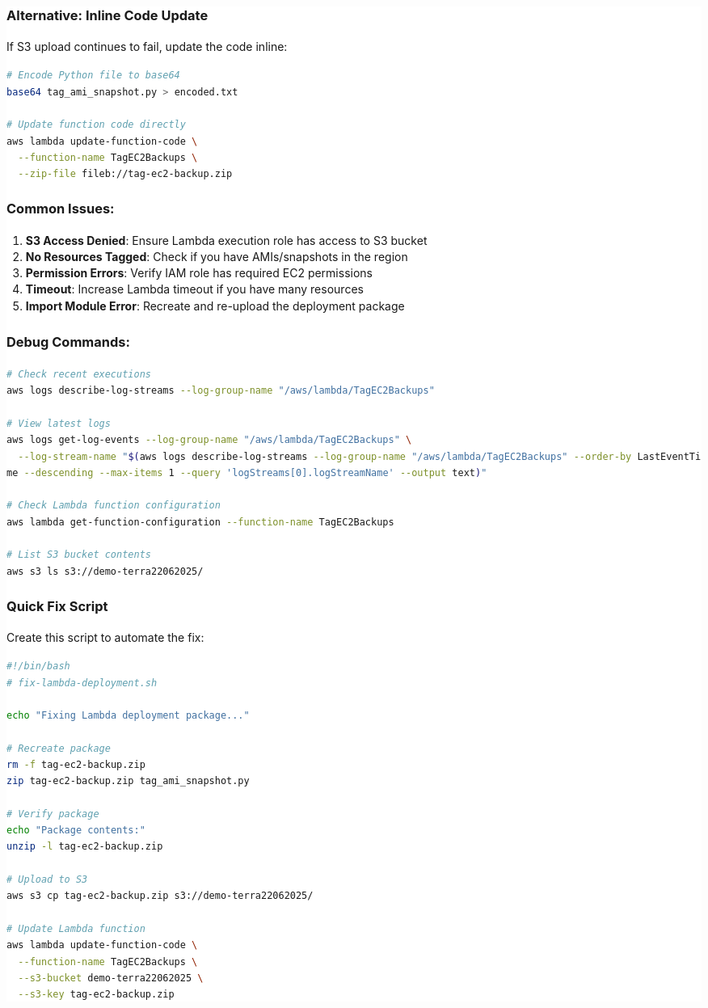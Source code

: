 ### Alternative: Inline Code Update
If S3 upload continues to fail, update the code inline:

```bash
# Encode Python file to base64
base64 tag_ami_snapshot.py > encoded.txt

# Update function code directly
aws lambda update-function-code \
  --function-name TagEC2Backups \
  --zip-file fileb://tag-ec2-backup.zip
```

### Common Issues:
1. **S3 Access Denied**: Ensure Lambda execution role has access to S3 bucket
2. **No Resources Tagged**: Check if you have AMIs/snapshots in the region
3. **Permission Errors**: Verify IAM role has required EC2 permissions
4. **Timeout**: Increase Lambda timeout if you have many resources
5. **Import Module Error**: Recreate and re-upload the deployment package

### Debug Commands:
```bash
# Check recent executions
aws logs describe-log-streams --log-group-name "/aws/lambda/TagEC2Backups"

# View latest logs
aws logs get-log-events --log-group-name "/aws/lambda/TagEC2Backups" \
  --log-stream-name "$(aws logs describe-log-streams --log-group-name "/aws/lambda/TagEC2Backups" --order-by LastEventTime --descending --max-items 1 --query 'logStreams[0].logStreamName' --output text)"

# Check Lambda function configuration
aws lambda get-function-configuration --function-name TagEC2Backups

# List S3 bucket contents
aws s3 ls s3://demo-terra22062025/
```

### Quick Fix Script
Create this script to automate the fix:

```bash
#!/bin/bash
# fix-lambda-deployment.sh

echo "Fixing Lambda deployment package..."

# Recreate package
rm -f tag-ec2-backup.zip
zip tag-ec2-backup.zip tag_ami_snapshot.py

# Verify package
echo "Package contents:"
unzip -l tag-ec2-backup.zip

# Upload to S3
aws s3 cp tag-ec2-backup.zip s3://demo-terra22062025/

# Update Lambda function
aws lambda update-function-code \
  --function-name TagEC2Backups \
  --s3-bucket demo-terra22062025 \
  --s3-key tag-ec2-backup.zip

```